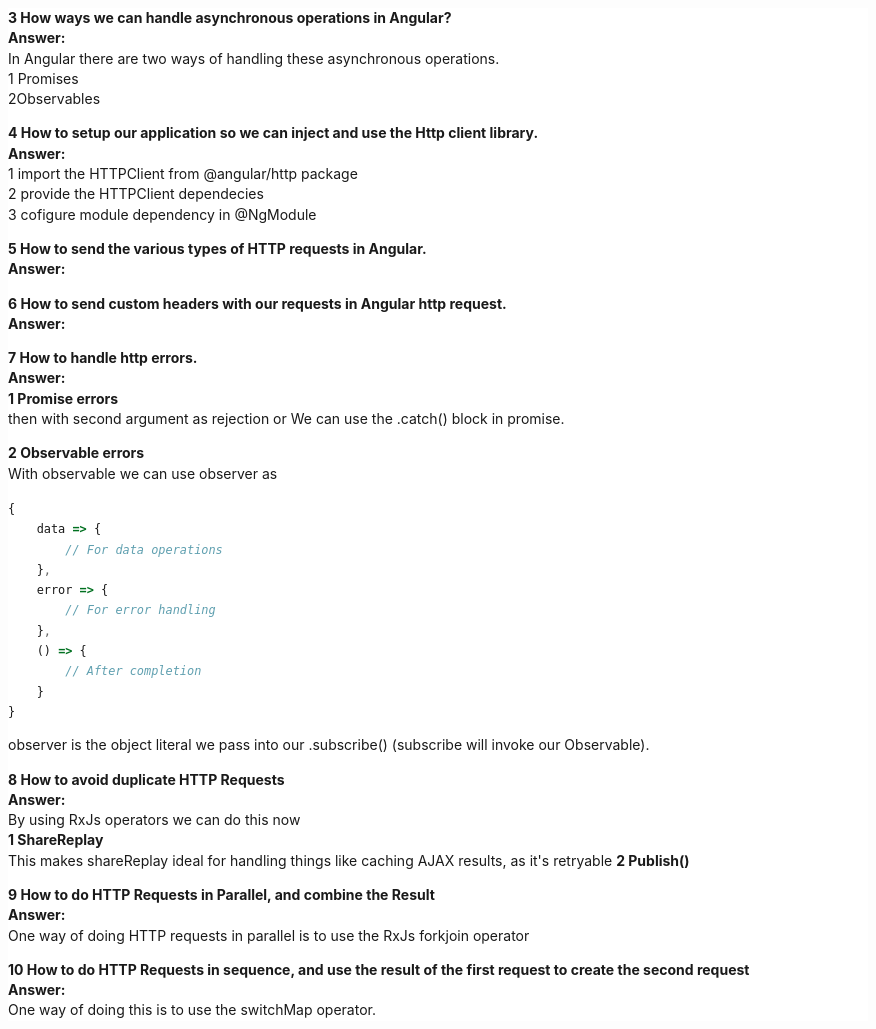 **3 How ways we can handle asynchronous operations in Angular?**  
**Answer:**  
In Angular there are two ways of handling these asynchronous operations.  
1 Promises  
2Observables  

**4 How to setup our application so we can inject and use the Http client library.**  
**Answer:**  
1 import the HTTPClient from @angular/http package  
2 provide the HTTPClient dependecies  
3 cofigure module dependency in @NgModule

**5 How to send the various types of HTTP requests in Angular.**  
**Answer:**  

**6 How to send custom headers with our requests in Angular http request.**  
**Answer:**  

**7 How to handle http errors.**  
**Answer:**  
**1 Promise errors**  
then with second argument as rejection or We can use the .catch() block in promise.  

**2 Observable errors**  
With observable we can use observer as  

```typescript
{  
    data => {  
        // For data operations  
    },  
    error => {  
        // For error handling
    },
    () => {
        // After completion
    }
}
```

observer is the object literal we pass into our .subscribe() (subscribe will invoke our Observable).  

**8 How to avoid duplicate HTTP Requests**  
**Answer:**  
By using RxJs operators we can do this now  
**1 ShareReplay**  
This makes shareReplay ideal for handling things like caching AJAX results, as it's retryable
**2 Publish()**  

**9 How to do HTTP Requests in Parallel, and combine the Result**  
**Answer:**  
One way of doing HTTP requests in parallel is to use the RxJs forkjoin operator  

**10 How to do HTTP Requests in sequence, and use the result of the first request to create the second request**  
**Answer:**  
One way of doing this is to use the switchMap operator.  
